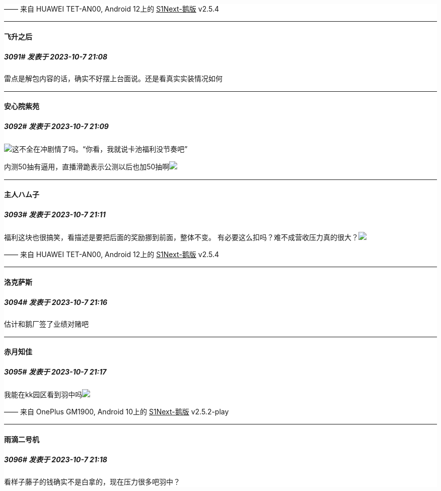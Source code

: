 —— 来自 HUAWEI TET-AN00, Android 12上的 [S1Next-鹅版](https://github.com/ykrank/S1-Next/releases) v2.5.4


*****

####  飞升之后  
##### 3091#       发表于 2023-10-7 21:08

雷点是解包内容的话，确实不好摆上台面说。还是看真实实装情况如何

*****

####  安心院紫苑  
##### 3092#       发表于 2023-10-7 21:09

<img src="https://static.saraba1st.com/image/smiley/face2017/020.png" referrerpolicy="no-referrer">这不全在冲剧情了吗。“你看，我就说卡池福利没节奏吧”

内测50抽有逼用，直播滑跪表示公测以后也加50抽啊<img src="https://static.saraba1st.com/image/smiley/face2017/086.png" referrerpolicy="no-referrer">

*****

####  主人ハム子  
##### 3093#       发表于 2023-10-7 21:11

福利这块也很搞笑，看描述是要把后面的奖励挪到前面，整体不变。
有必要这么扣吗？难不成营收压力真的很大？<img src="https://static.saraba1st.com/image/smiley/face2017/053.png" referrerpolicy="no-referrer">

—— 来自 HUAWEI TET-AN00, Android 12上的 [S1Next-鹅版](https://github.com/ykrank/S1-Next/releases) v2.5.4


*****

####  洛克萨斯  
##### 3094#       发表于 2023-10-7 21:16

估计和鹅厂签了业绩对赌吧

*****

####  赤月知佳  
##### 3095#       发表于 2023-10-7 21:17

我能在kk园区看到羽中吗<img src="https://static.saraba1st.com/image/smiley/face2017/037.png" referrerpolicy="no-referrer">

—— 来自 OnePlus GM1900, Android 10上的 [S1Next-鹅版](https://github.com/ykrank/S1-Next/releases) v2.5.2-play

*****

####  雨滴二号机  
##### 3096#       发表于 2023-10-7 21:18

看样子藤子的钱确实不是白拿的，现在压力很多吧羽中？
